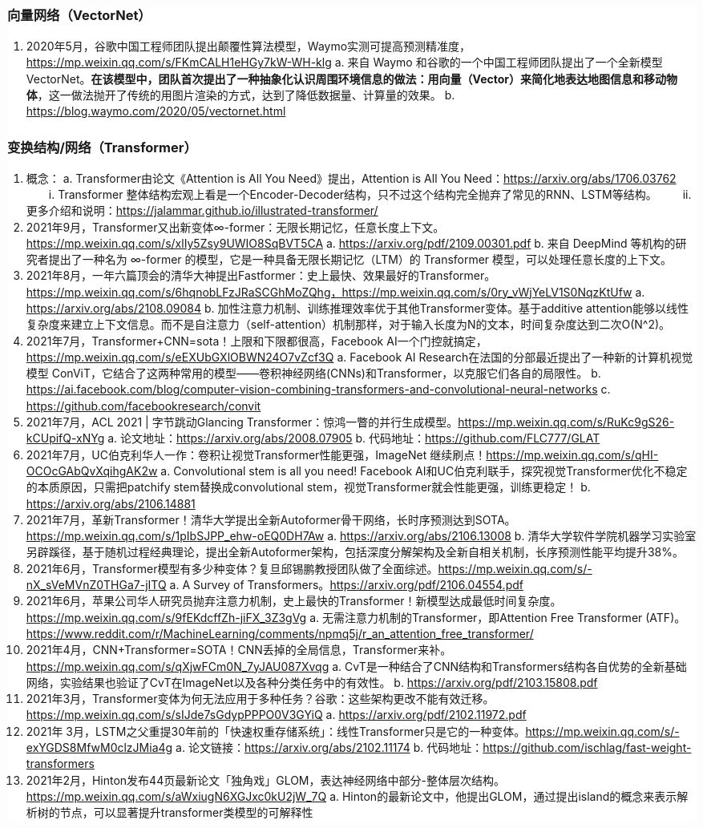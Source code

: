 ### 向量网络（VectorNet）

1. 2020年5月，谷歌中国工程师团队提出颠覆性算法模型，Waymo实测可提高预测精准度，https://mp.weixin.qq.com/s/FKmCALH1eHGy7kW-WH-klg
    a. 来自 Waymo 和谷歌的一个中国工程师团队提出了一个全新模型 VectorNet。**在该模型中，团队首次提出了一种抽象化认识周围环境信息的做法：用向量（Vector）来简化地表达地图信息和移动物体**，这一做法抛开了传统的用图片渲染的方式，达到了降低数据量、计算量的效果。
    b. https://blog.waymo.com/2020/05/vectornet.html

### 变换结构/网络（Transformer）

1. 概念：
    a. Transformer由论文《Attention is All You Need》提出，Attention is All You Need：https://arxiv.org/abs/1706.03762
    &emsp;&emsp;i. Transformer 整体结构宏观上看是一个Encoder-Decoder结构，只不过这个结构完全抛弃了常见的RNN、LSTM等结构。
    &emsp;&emsp;ii. 更多介绍和说明：https://jalammar.github.io/illustrated-transformer/
2. 2021年9月，Transformer又出新变体∞-former：无限长期记忆，任意长度上下文。https://mp.weixin.qq.com/s/xlIy5Zsy9UWIO8SqBVT5CA
    a. https://arxiv.org/pdf/2109.00301.pdf
    b. 来自 DeepMind 等机构的研究者提出了一种名为 ∞-former 的模型，它是一种具备无限长期记忆（LTM）的 Transformer 模型，可以处理任意长度的上下文。
3. 2021年8月，一年六篇顶会的清华大神提出Fastformer：史上最快、效果最好的Transformer。https://mp.weixin.qq.com/s/6hqnobLFzJRaSCGhMoZQhg，https://mp.weixin.qq.com/s/0ry_vWjYeLV1S0NqzKtUfw
    a. https://arxiv.org/abs/2108.09084
    b. 加性注意力机制、训练推理效率优于其他Transformer变体。基于additive attention能够以线性复杂度来建立上下文信息。而不是自注意力（self-attention）机制那样，对于输入长度为N的文本，时间复杂度达到二次O(N^2)。
4. 2021年7月，Transformer+CNN=sota！上限和下限都很高，Facebook AI一个门控就搞定，https://mp.weixin.qq.com/s/eEXUbGXlOBWN24O7vZcf3Q
    a. Facebook AI Research在法国的分部最近提出了一种新的计算机视觉模型 ConViT，它结合了这两种常用的模型——卷积神经网络(CNNs)和Transformer，以克服它们各自的局限性。
    b. https://ai.facebook.com/blog/computer-vision-combining-transformers-and-convolutional-neural-networks
    c. https://github.com/facebookresearch/convit
5. 2021年7月，ACL 2021 | 字节跳动Glancing Transformer：惊鸿一瞥的并行生成模型。https://mp.weixin.qq.com/s/RuKc9gS26-kCUpifQ-xNYg
    a. 论文地址：https://arxiv.org/abs/2008.07905
    b. 代码地址：https://github.com/FLC777/GLAT
6. 2021年7月，UC伯克利华人一作：卷积让视觉Transformer性能更强，ImageNet 继续刷点！https://mp.weixin.qq.com/s/qHI-OCOcGAbQvXqihgAK2w
    a. Convolutional stem is all you need! Facebook AI和UC伯克利联手，探究视觉Transformer优化不稳定的本质原因，只需把patchify stem替换成convolutional stem，视觉Transformer就会性能更强，训练更稳定！
    b. https://arxiv.org/abs/2106.14881
7. 2021年7月，革新Transformer！清华大学提出全新Autoformer骨干网络，长时序预测达到SOTA。https://mp.weixin.qq.com/s/1pIbSJPP_ehw-oEQ0DH7Aw
    a. https://arxiv.org/abs/2106.13008
    b. 清华大学软件学院机器学习实验室另辟蹊径，基于随机过程经典理论，提出全新Autoformer架构，包括深度分解架构及全新自相关机制，长序预测性能平均提升38%。
8. 2021年6月，Transformer模型有多少种变体？复旦邱锡鹏教授团队做了全面综述。https://mp.weixin.qq.com/s/-nX_sVeMVnZ0THGa7-jITQ
    a. A Survey of Transformers。https://arxiv.org/pdf/2106.04554.pdf
9. 2021年6月，苹果公司华人研究员抛弃注意力机制，史上最快的Transformer！新模型达成最低时间复杂度。https://mp.weixin.qq.com/s/9fEKdcffZh-jiFX_3Z3gVg
    a. 无需注意力机制的Transformer，即Attention Free Transformer (ATF)。https://www.reddit.com/r/MachineLearning/comments/npmq5j/r_an_attention_free_transformer/
10. 2021年4月，CNN+Transformer=SOTA！CNN丢掉的全局信息，Transformer来补。https://mp.weixin.qq.com/s/qXjwFCm0N_7yJAU087Xvqg
    a. CvT是一种结合了CNN结构和Transformers结构各自优势的全新基础网络，实验结果也验证了CvT在ImageNet以及各种分类任务中的有效性。
    b. https://arxiv.org/pdf/2103.15808.pdf
11. 2021年3月，Transformer变体为何无法应用于多种任务？谷歌：这些架构更改不能有效迁移。https://mp.weixin.qq.com/s/sIJde7sGdypPPPO0V3GYiQ
    a. https://arxiv.org/pdf/2102.11972.pdf
12. 2021年 3月，LSTM之父重提30年前的「快速权重存储系统」：线性Transformer只是它的一种变体。https://mp.weixin.qq.com/s/-exYGDS8MfwM0clzJMia4g
    a. 论文链接：https://arxiv.org/abs/2102.11174
    b. 代码地址：https://github.com/ischlag/fast-weight-transformers
13. 2021年2月，Hinton发布44页最新论文「独角戏」GLOM，表达神经网络中部分-整体层次结构。https://mp.weixin.qq.com/s/aWxiugN6XGJxc0kU2jW_7Q
    a. Hinton的最新论文中，他提出GLOM，通过提出island的概念来表示解析树的节点，可以显著提升transformer类模型的可解释性